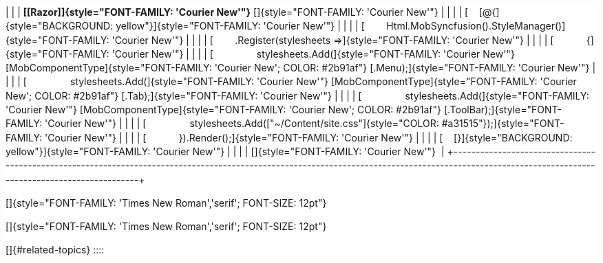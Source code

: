 |                                                                                                                                                                                                   |
| **[\[Razor\]]{style="FONT-FAMILY: 'Courier New'"}** []{style="FONT-FAMILY: 'Courier New'"}                                                                                                        |
|                                                                                                                                                                                                   |
| [    [\@{]{style="BACKGROUND: yellow"}]{style="FONT-FAMILY: 'Courier New'"}                                                                                                                       |
|                                                                                                                                                                                                   |
| [        Html.MobSyncfusion().StyleManager()]{style="FONT-FAMILY: 'Courier New'"}                                                                                                                 |
|                                                                                                                                                                                                   |
| [        .Register(stylesheets =\>]{style="FONT-FAMILY: 'Courier New'"}                                                                                                                           |
|                                                                                                                                                                                                   |
| [            {]{style="FONT-FAMILY: 'Courier New'"}                                                                                                                                               |
|                                                                                                                                                                                                   |
| [                stylesheets.Add(]{style="FONT-FAMILY: 'Courier New'"} [MobComponentType]{style="FONT-FAMILY: 'Courier New'; COLOR: #2b91af"} [.Menu);]{style="FONT-FAMILY: 'Courier New'"}       |
|                                                                                                                                                                                                   |
| [                stylesheets.Add(]{style="FONT-FAMILY: 'Courier New'"} [MobComponentType]{style="FONT-FAMILY: 'Courier New'; COLOR: #2b91af"} [.Tab);]{style="FONT-FAMILY: 'Courier New'"}        |
|                                                                                                                                                                                                   |
| [                stylesheets.Add(]{style="FONT-FAMILY: 'Courier New'"} [MobComponentType]{style="FONT-FAMILY: 'Courier New'; COLOR: #2b91af"} [.ToolBar);]{style="FONT-FAMILY: 'Courier New'"}    |
|                                                                                                                                                                                                   |
| [                stylesheets.Add([\"\~/Content/site.css\"]{style="COLOR: #a31515"});]{style="FONT-FAMILY: 'Courier New'"}                                                                         |
|                                                                                                                                                                                                   |
| [            }).Render();]{style="FONT-FAMILY: 'Courier New'"}                                                                                                                                    |
|                                                                                                                                                                                                   |
| [    [}]{style="BACKGROUND: yellow"}]{style="FONT-FAMILY: 'Courier New'"}                                                                                                                         |
|                                                                                                                                                                                                   |
| []{style="FONT-FAMILY: 'Courier New'"}                                                                                                                                                            |
+---------------------------------------------------------------------------------------------------------------------------------------------------------------------------------------------------+

[]{style="FONT-FAMILY: 'Times New Roman','serif'; FONT-SIZE: 12pt"} 

[]{style="FONT-FAMILY: 'Times New Roman','serif'; FONT-SIZE: 12pt"} 

[]{#related-topics}
::::
